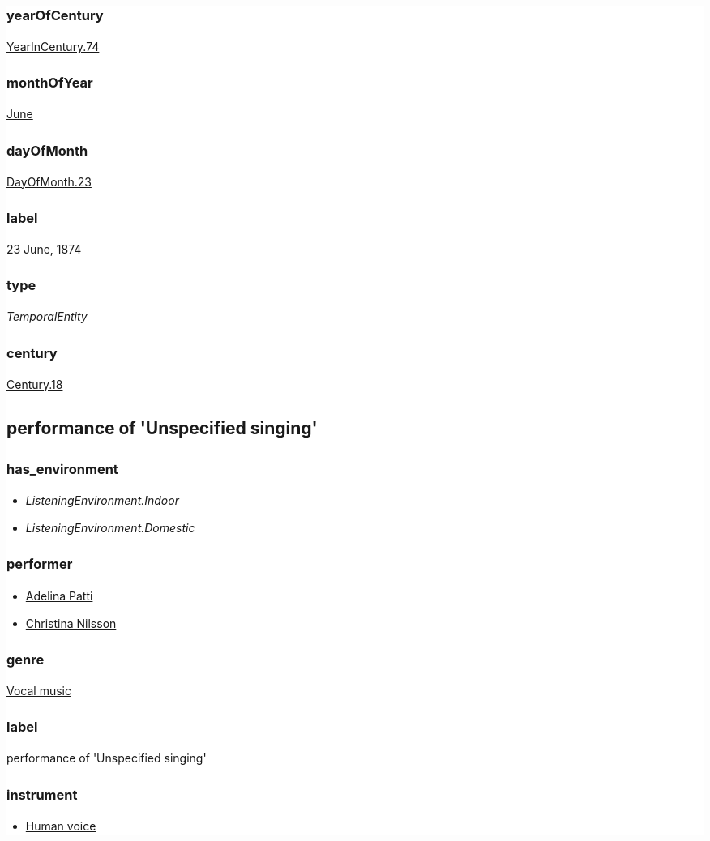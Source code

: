 ### yearOfCentury


[YearInCentury.74](#YearInCentury.74)

### monthOfYear


[June](#June)

### dayOfMonth


[DayOfMonth.23](#DayOfMonth.23)

### label


23 June, 1874

### type


*TemporalEntity*

### century


[Century.18](#Century.18)

## performance of 'Unspecified singing'

### has_environment

 - *ListeningEnvironment.Indoor*

 - *ListeningEnvironment.Domestic*

### performer

 - [Adelina Patti](#Adelina-Patti)

 - [Christina Nilsson](#Christina-Nilsson)

### genre


[Vocal music](#Vocal-music)

### label


performance of 'Unspecified singing'

### instrument

 - [Human voice](#Human-voice)
